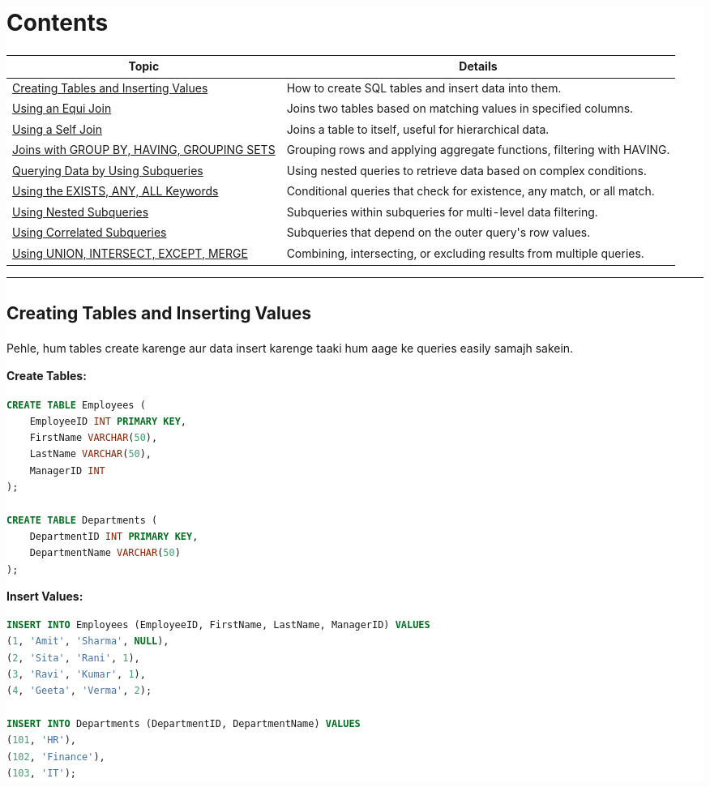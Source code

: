 # Contents

| Topic | Details |
|-------|---------|
| [Creating Tables and Inserting Values](#creating-tables-and-inserting-values) | How to create SQL tables and insert data into them. |
| [Using an Equi Join](#using-an-equi-join) | Joins two tables based on matching values in specified columns. |
| [Using a Self Join](#using-a-self-join) | Joins a table to itself, useful for hierarchical data. |
| [Joins with GROUP BY, HAVING, GROUPING SETS](#joins-with-group-by-having-grouping-sets) | Grouping rows and applying aggregate functions, filtering with HAVING. |
| [Querying Data by Using Subqueries](#querying-data-by-using-subqueries) | Using nested queries to retrieve data based on complex conditions. |
| [Using the EXISTS, ANY, ALL Keywords](#using-the-exists-any-all-keywords) | Conditional queries that check for existence, any match, or all match. |
| [Using Nested Subqueries](#using-nested-subqueries) | Subqueries within subqueries for multi-level data filtering. |
| [Using Correlated Subqueries](#using-correlated-subqueries) | Subqueries that depend on the outer query's row values. |
| [Using UNION, INTERSECT, EXCEPT, MERGE](#using-union-intersect-except-merge) | Combining, intersecting, or excluding results from multiple queries. |

---

## Creating Tables and Inserting Values

Pehle, hum tables create karenge aur data insert karenge taaki hum aage ke queries easily samajh sakein.

**Create Tables:**

```sql
CREATE TABLE Employees (
    EmployeeID INT PRIMARY KEY,
    FirstName VARCHAR(50),
    LastName VARCHAR(50),
    ManagerID INT
);

CREATE TABLE Departments (
    DepartmentID INT PRIMARY KEY,
    DepartmentName VARCHAR(50)
);
```

**Insert Values:**

```sql
INSERT INTO Employees (EmployeeID, FirstName, LastName, ManagerID) VALUES
(1, 'Amit', 'Sharma', NULL),
(2, 'Sita', 'Rani', 1),
(3, 'Ravi', 'Kumar', 1),
(4, 'Geeta', 'Verma', 2);

INSERT INTO Departments (DepartmentID, DepartmentName) VALUES
(101, 'HR'),
(102, 'Finance'),
(103, 'IT');
```
